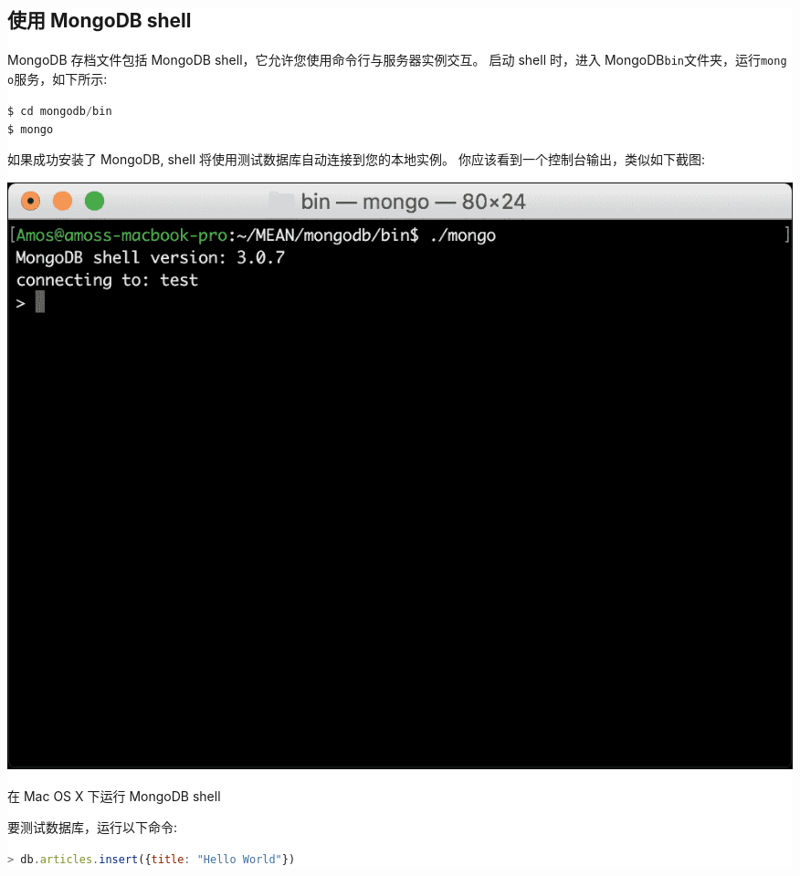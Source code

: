 ## 使用 MongoDB shell

MongoDB 存档文件包括 MongoDB shell，它允许您使用命令行与服务器实例交互。 启动 shell 时，进入 MongoDB`bin`文件夹，运行`mongo`服务，如下所示:

```js
$ cd mongodb/bin
$ mongo

```

如果成功安装了 MongoDB, shell 将使用测试数据库自动连接到您的本地实例。 你应该看到一个控制台输出，类似如下截图:

![Using the MongoDB shell](img/B05071_01_04.jpg)

在 Mac OS X 下运行 MongoDB shell

要测试数据库，运行以下命令:

```js
> db.articles.insert({title: "Hello World"})

```
